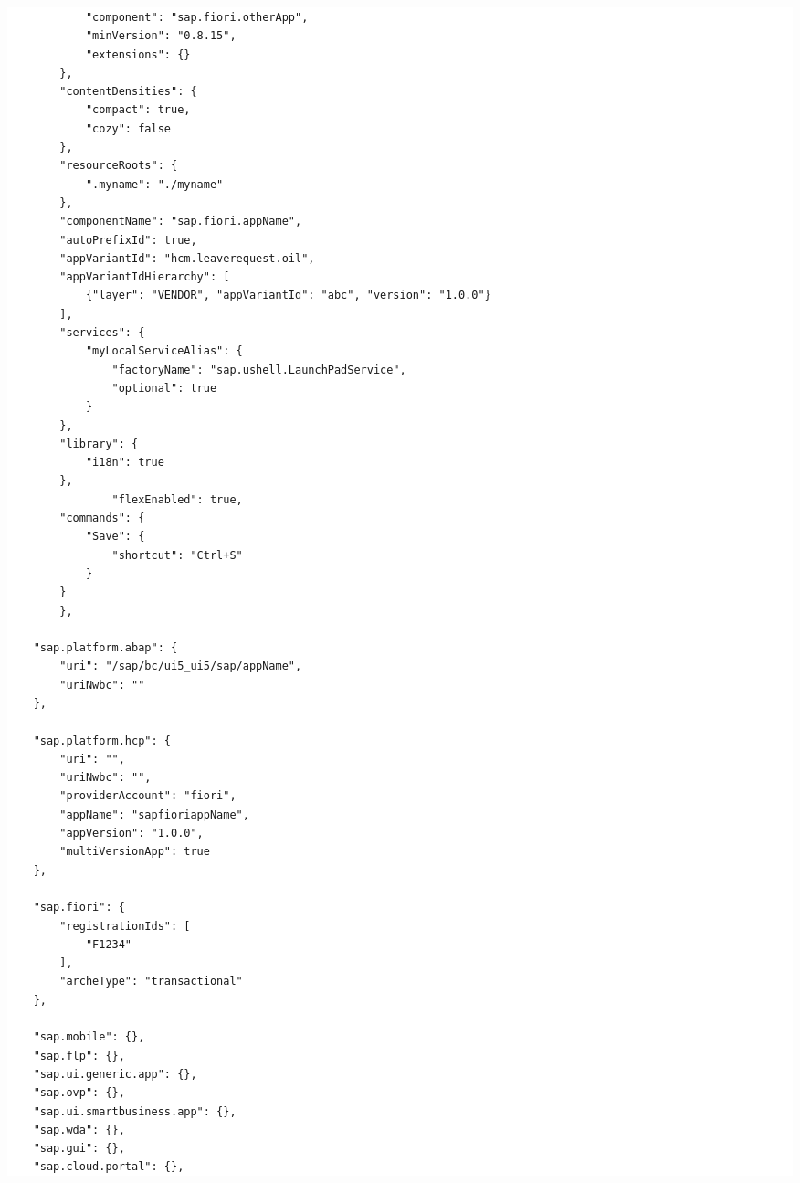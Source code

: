 ```collapsible
            "component": "sap.fiori.otherApp",
            "minVersion": "0.8.15",
            "extensions": {}
        },
        "contentDensities": {
            "compact": true,
            "cozy": false
        },
        "resourceRoots": {
            ".myname": "./myname"
        },
        "componentName": "sap.fiori.appName",
        "autoPrefixId": true,
        "appVariantId": "hcm.leaverequest.oil",
        "appVariantIdHierarchy": [
            {"layer": "VENDOR", "appVariantId": "abc", "version": "1.0.0"}
        ],
        "services": {
            "myLocalServiceAlias": {
                "factoryName": "sap.ushell.LaunchPadService",
                "optional": true
            }
        },
        "library": {
            "i18n": true
        },
                "flexEnabled": true,
        "commands": {
            "Save": {
                "shortcut": "Ctrl+S"
            }
        }
	    },
 
    "sap.platform.abap": {
        "uri": "/sap/bc/ui5_ui5/sap/appName",
        "uriNwbc": ""
    },
 
    "sap.platform.hcp": {
        "uri": "",
        "uriNwbc": "",
        "providerAccount": "fiori",
        "appName": "sapfioriappName",
        "appVersion": "1.0.0",
        "multiVersionApp": true
    },
 
    "sap.fiori": {
        "registrationIds": [
            "F1234"
        ],
        "archeType": "transactional"
    },
 
    "sap.mobile": {},
    "sap.flp": {},
    "sap.ui.generic.app": {},
    "sap.ovp": {},
    "sap.ui.smartbusiness.app": {},
    "sap.wda": {},
    "sap.gui": {},
    "sap.cloud.portal": {},
```